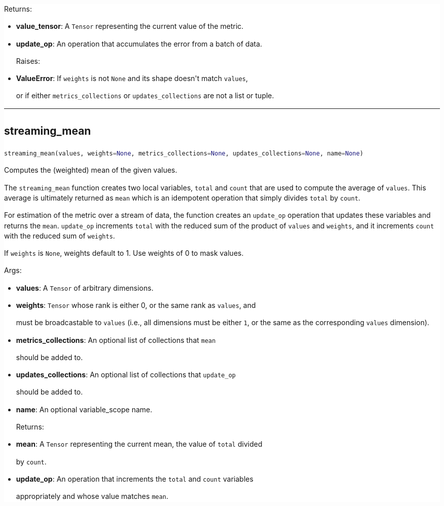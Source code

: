 
  Returns:
- __value_tensor__: A `Tensor` representing the current value of the metric.

- __update_op__: An operation that accumulates the error from a batch of data.


  Raises:
- __ValueError__: If `weights` is not `None` and its shape doesn't match `values`,

  or if either `metrics_collections` or `updates_collections` are not a list
  or tuple.
  

----

## streaming_mean


```python
streaming_mean(values, weights=None, metrics_collections=None, updates_collections=None, name=None)
```


Computes the (weighted) mean of the given values.

  The `streaming_mean` function creates two local variables, `total` and `count`
  that are used to compute the average of `values`. This average is ultimately
  returned as `mean` which is an idempotent operation that simply divides
  `total` by `count`.

  For estimation of the metric  over a stream of data, the function creates an
  `update_op` operation that updates these variables and returns the `mean`.
  `update_op` increments `total` with the reduced sum of the product of `values`
  and `weights`, and it increments `count` with the reduced sum of `weights`.

  If `weights` is `None`, weights default to 1. Use weights of 0 to mask values.

  Args:
- __values__: A `Tensor` of arbitrary dimensions.

- __weights__: `Tensor` whose rank is either 0, or the same rank as `values`, and

  must be broadcastable to `values` (i.e., all dimensions must be either
  `1`, or the same as the corresponding `values` dimension).
- __metrics_collections__: An optional list of collections that `mean`

  should be added to.
- __updates_collections__: An optional list of collections that `update_op`

  should be added to.
- __name__: An optional variable_scope name.


  Returns:
- __mean__: A `Tensor` representing the current mean, the value of `total` divided

  by `count`.
- __update_op__: An operation that increments the `total` and `count` variables

  appropriately and whose value matches `mean`.
